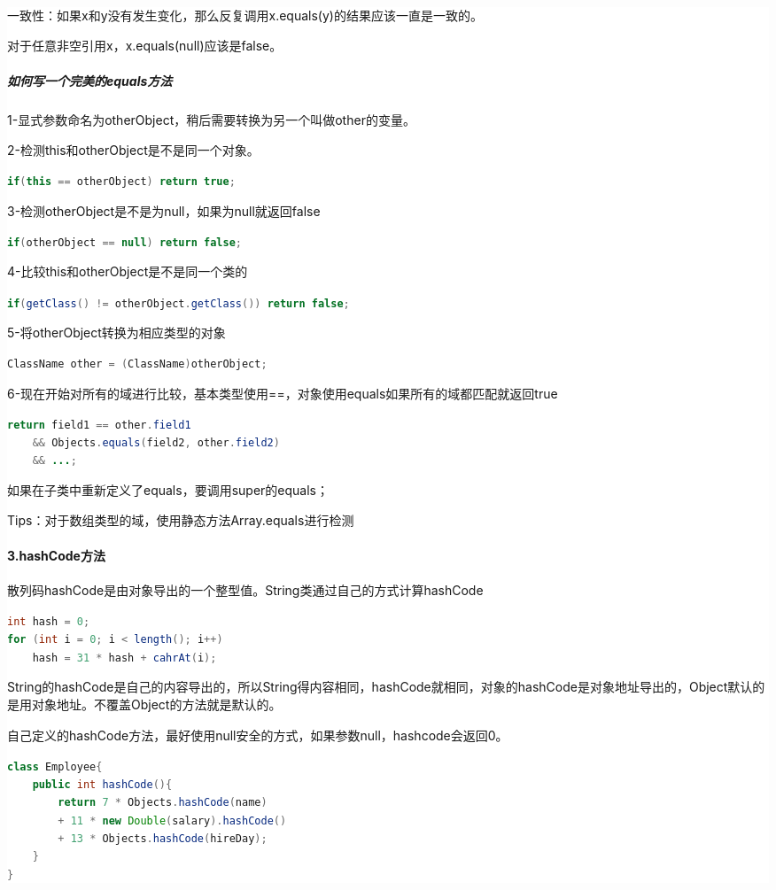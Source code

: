一致性：如果x和y没有发生变化，那么反复调用x.equals(y)的结果应该一直是一致的。

对于任意非空引用x，x.equals(null)应该是false。

##### 如何写一个完美的equals方法

1-显式参数命名为otherObject，稍后需要转换为另一个叫做other的变量。

2-检测this和otherObject是不是同一个对象。

```Java
if(this == otherObject) return true;
```

3-检测otherObject是不是为null，如果为null就返回false

```Java
if(otherObject == null) return false;
```

4-比较this和otherObject是不是同一个类的

```Java
if(getClass() != otherObject.getClass()) return false;
```

5-将otherObject转换为相应类型的对象

```Java
ClassName other = (ClassName)otherObject;
```

6-现在开始对所有的域进行比较，基本类型使用==，对象使用equals如果所有的域都匹配就返回true

```Java
return field1 == other.field1
	&& Objects.equals(field2, other.field2)
	&& ...;
```

如果在子类中重新定义了equals，要调用super的equals；

Tips：对于数组类型的域，使用静态方法Array.equals进行检测

#### 3.hashCode方法

散列码hashCode是由对象导出的一个整型值。String类通过自己的方式计算hashCode

```Java
int hash = 0;
for (int i = 0; i < length(); i++)
	hash = 31 * hash + cahrAt(i);
```

String的hashCode是自己的内容导出的，所以String得内容相同，hashCode就相同，对象的hashCode是对象地址导出的，Object默认的是用对象地址。不覆盖Object的方法就是默认的。

自己定义的hashCode方法，最好使用null安全的方式，如果参数null，hashcode会返回0。

```Java
class Employee{
	public int hashCode(){
		return 7 * Objects.hashCode(name)
		+ 11 * new Double(salary).hashCode()
		+ 13 * Objects.hashCode(hireDay);
	}
}
```
